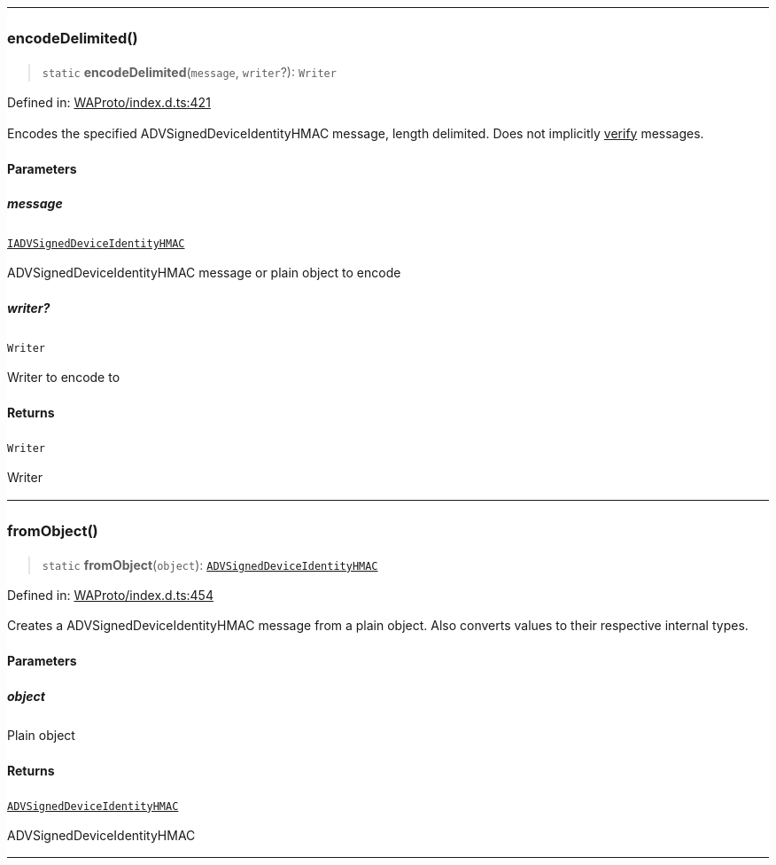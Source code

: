 ***

### encodeDelimited()

> `static` **encodeDelimited**(`message`, `writer`?): `Writer`

Defined in: [WAProto/index.d.ts:421](https://github.com/Fokusdotid/bail/blob/dad8cbc7bd41e0c17126095b0fc017b92c3d85cf/WAProto/index.d.ts#L421)

Encodes the specified ADVSignedDeviceIdentityHMAC message, length delimited. Does not implicitly [verify](ADVSignedDeviceIdentityHMAC.md#verify) messages.

#### Parameters

##### message

[`IADVSignedDeviceIdentityHMAC`](../interfaces/IADVSignedDeviceIdentityHMAC.md)

ADVSignedDeviceIdentityHMAC message or plain object to encode

##### writer?

`Writer`

Writer to encode to

#### Returns

`Writer`

Writer

***

### fromObject()

> `static` **fromObject**(`object`): [`ADVSignedDeviceIdentityHMAC`](ADVSignedDeviceIdentityHMAC.md)

Defined in: [WAProto/index.d.ts:454](https://github.com/Fokusdotid/bail/blob/dad8cbc7bd41e0c17126095b0fc017b92c3d85cf/WAProto/index.d.ts#L454)

Creates a ADVSignedDeviceIdentityHMAC message from a plain object. Also converts values to their respective internal types.

#### Parameters

##### object

Plain object

#### Returns

[`ADVSignedDeviceIdentityHMAC`](ADVSignedDeviceIdentityHMAC.md)

ADVSignedDeviceIdentityHMAC

***
